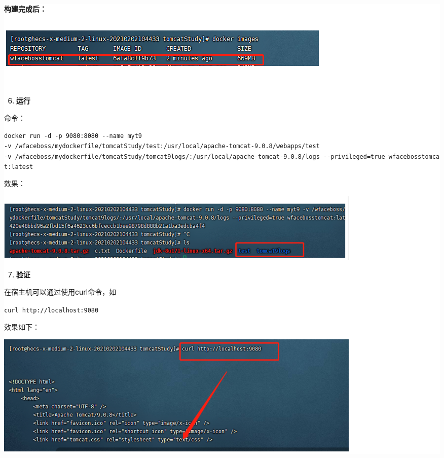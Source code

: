 **构建完成后：**

![image-20210305181619878](README.assets/image-20210305181619878.png)

6.  **运行**

命令：

```
docker run -d -p 9080:8080 --name myt9 
-v /wfaceboss/mydockerfile/tomcatStudy/test:/usr/local/apache-tomcat-9.0.8/webapps/test 
-v /wfaceboss/mydockerfile/tomcatStudy/tomcat9logs/:/usr/local/apache-tomcat-9.0.8/logs --privileged=true wfacebosstomcat:latest
```

效果：

![image-20210305181639133](README.assets/image-20210305181639133.png)

7.  **验证**

在宿主机可以通过使用curl命令，如

```
curl http://localhost:9080
```

效果如下：

![image-20210305181655724](README.assets/image-20210305181655724.png)
